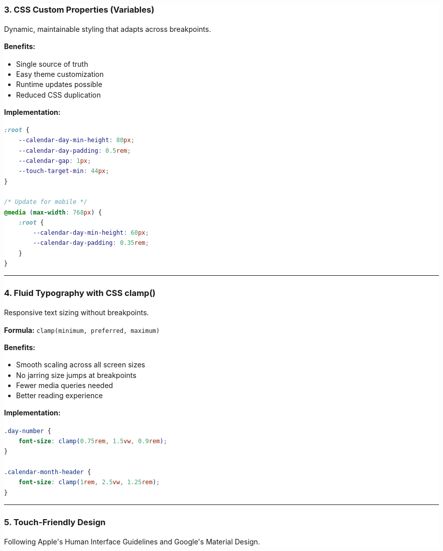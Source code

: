 
### 3. **CSS Custom Properties (Variables)**
Dynamic, maintainable styling that adapts across breakpoints.

**Benefits:**
- Single source of truth
- Easy theme customization
- Runtime updates possible
- Reduced CSS duplication

**Implementation:**
```css
:root {
    --calendar-day-min-height: 80px;
    --calendar-day-padding: 0.5rem;
    --calendar-gap: 1px;
    --touch-target-min: 44px;
}

/* Update for mobile */
@media (max-width: 768px) {
    :root {
        --calendar-day-min-height: 60px;
        --calendar-day-padding: 0.35rem;
    }
}
```

---

### 4. **Fluid Typography with CSS clamp()**
Responsive text sizing without breakpoints.

**Formula:** `clamp(minimum, preferred, maximum)`

**Benefits:**
- Smooth scaling across all screen sizes
- No jarring size jumps at breakpoints
- Fewer media queries needed
- Better reading experience

**Implementation:**
```css
.day-number {
    font-size: clamp(0.75rem, 1.5vw, 0.9rem);
}

.calendar-month-header {
    font-size: clamp(1rem, 2.5vw, 1.25rem);
}
```

---

### 5. **Touch-Friendly Design**
Following Apple's Human Interface Guidelines and Google's Material Design.

